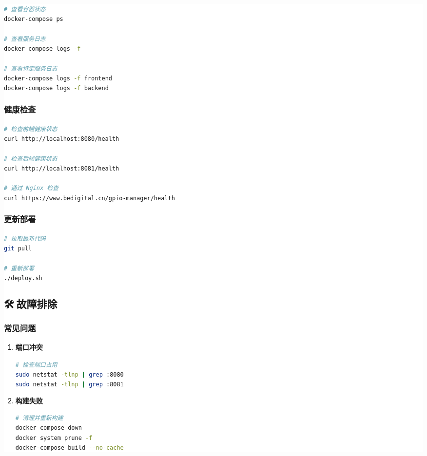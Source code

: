 ```bash
# 查看容器状态
docker-compose ps

# 查看服务日志
docker-compose logs -f

# 查看特定服务日志
docker-compose logs -f frontend
docker-compose logs -f backend
```

### 健康检查

```bash
# 检查前端健康状态
curl http://localhost:8080/health

# 检查后端健康状态
curl http://localhost:8081/health

# 通过 Nginx 检查
curl https://www.bedigital.cn/gpio-manager/health
```

### 更新部署

```bash
# 拉取最新代码
git pull

# 重新部署
./deploy.sh
```

## 🛠️ 故障排除

### 常见问题

1. **端口冲突**
   ```bash
   # 检查端口占用
   sudo netstat -tlnp | grep :8080
   sudo netstat -tlnp | grep :8081
   ```

2. **构建失败**
   ```bash
   # 清理并重新构建
   docker-compose down
   docker system prune -f
   docker-compose build --no-cache
   ```
